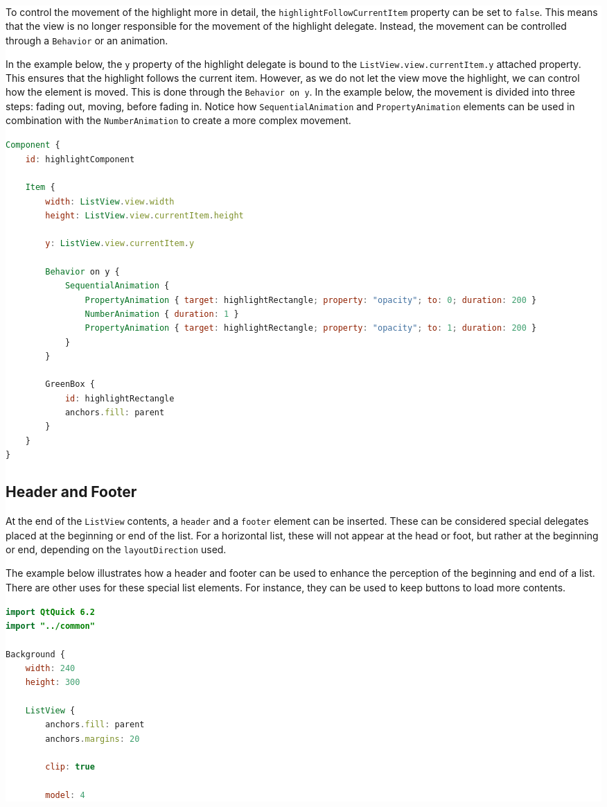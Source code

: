 To control the movement of the highlight more in detail, the `highlightFollowCurrentItem` property can be set to `false`. This means that the view is no longer responsible for the movement of the highlight delegate. Instead, the movement can be controlled through a `Behavior` or an animation.

In the example below, the `y` property of the highlight delegate is bound to the `ListView.view.currentItem.y` attached property. This ensures that the highlight follows the current item. However, as we do not let the view move the highlight, we can control how the element is moved. This is done through the `Behavior on y`. In the example below, the movement is divided into three steps: fading out, moving, before fading in. Notice how `SequentialAnimation` and `PropertyAnimation` elements can be used in combination with the `NumberAnimation` to create a more complex movement.

```qml
Component {
    id: highlightComponent

    Item {
        width: ListView.view.width
        height: ListView.view.currentItem.height

        y: ListView.view.currentItem.y

        Behavior on y {
            SequentialAnimation {
                PropertyAnimation { target: highlightRectangle; property: "opacity"; to: 0; duration: 200 }
                NumberAnimation { duration: 1 }
                PropertyAnimation { target: highlightRectangle; property: "opacity"; to: 1; duration: 200 }
            }
        }

        GreenBox {
            id: highlightRectangle
            anchors.fill: parent
        }
    }
}
```

## Header and Footer

At the end of the `ListView` contents, a `header` and a `footer` element can be inserted. These can be considered special delegates placed at the beginning or end of the list. For a horizontal list, these will not appear at the head or foot, but rather at the beginning or end, depending on the `layoutDirection` used.

The example below illustrates how a header and footer can be used to enhance the perception of the beginning and end of a list. There are other uses for these special list elements. For instance, they can be used to keep buttons to load more contents.

```qml
import QtQuick 6.2
import "../common"

Background {
    width: 240
    height: 300

    ListView {
        anchors.fill: parent
        anchors.margins: 20

        clip: true

        model: 4

```